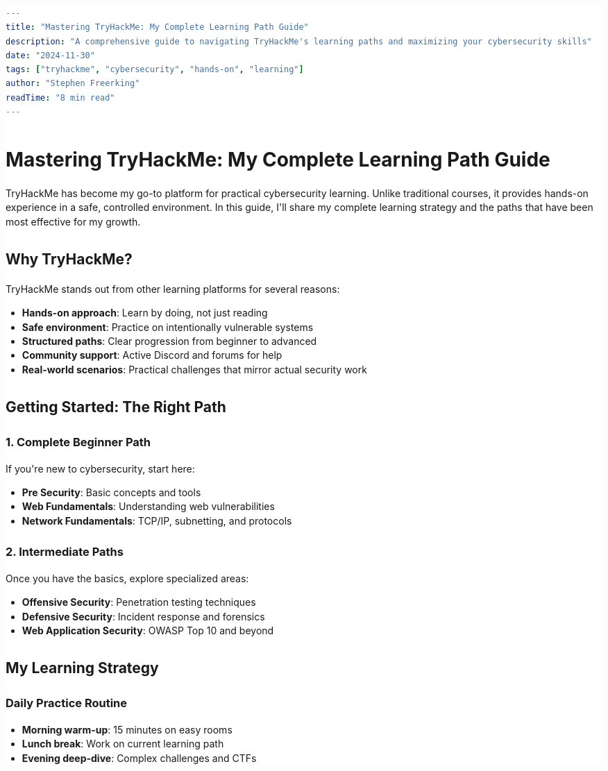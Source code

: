 ```yaml
---
title: "Mastering TryHackMe: My Complete Learning Path Guide"
description: "A comprehensive guide to navigating TryHackMe's learning paths and maximizing your cybersecurity skills"
date: "2024-11-30"
tags: ["tryhackme", "cybersecurity", "hands-on", "learning"]
author: "Stephen Freerking"
readTime: "8 min read"
---
```


# Mastering TryHackMe: My Complete Learning Path Guide

TryHackMe has become my go-to platform for practical cybersecurity learning. Unlike traditional courses, it provides hands-on experience in a safe, controlled environment. In this guide, I'll share my complete learning strategy and the paths that have been most effective for my growth.

## Why TryHackMe?

TryHackMe stands out from other learning platforms for several reasons:

- **Hands-on approach**: Learn by doing, not just reading
- **Safe environment**: Practice on intentionally vulnerable systems
- **Structured paths**: Clear progression from beginner to advanced
- **Community support**: Active Discord and forums for help
- **Real-world scenarios**: Practical challenges that mirror actual security work

## Getting Started: The Right Path

### 1. Complete Beginner Path
If you're new to cybersecurity, start here:

- **Pre Security**: Basic concepts and tools
- **Web Fundamentals**: Understanding web vulnerabilities
- **Network Fundamentals**: TCP/IP, subnetting, and protocols

### 2. Intermediate Paths
Once you have the basics, explore specialized areas:

- **Offensive Security**: Penetration testing techniques
- **Defensive Security**: Incident response and forensics
- **Web Application Security**: OWASP Top 10 and beyond

## My Learning Strategy

### Daily Practice Routine
- **Morning warm-up**: 15 minutes on easy rooms
- **Lunch break**: Work on current learning path
- **Evening deep-dive**: Complex challenges and CTFs
